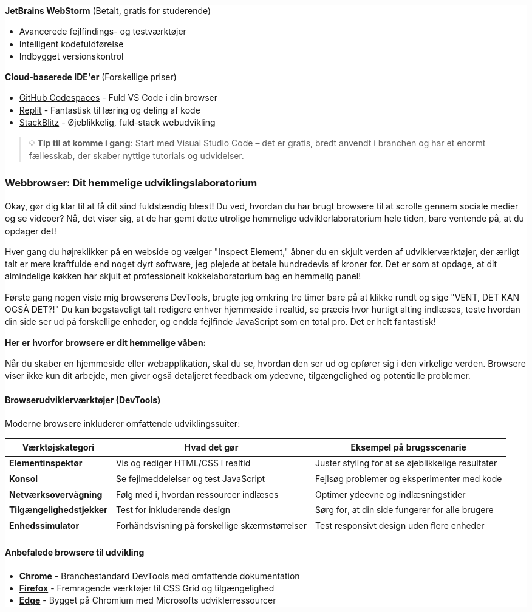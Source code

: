 **[JetBrains WebStorm](https://www.jetbrains.com/webstorm/)** (Betalt, gratis for studerende)
- Avancerede fejlfindings- og testværktøjer
- Intelligent kodefuldførelse
- Indbygget versionskontrol

**Cloud-baserede IDE'er** (Forskellige priser)
- [GitHub Codespaces](https://github.com/features/codespaces) - Fuld VS Code i din browser
- [Replit](https://replit.com/) - Fantastisk til læring og deling af kode
- [StackBlitz](https://stackblitz.com/) - Øjeblikkelig, fuld-stack webudvikling

> 💡 **Tip til at komme i gang**: Start med Visual Studio Code – det er gratis, bredt anvendt i branchen og har et enormt fællesskab, der skaber nyttige tutorials og udvidelser.


### Webbrowser: Dit hemmelige udviklingslaboratorium

Okay, gør dig klar til at få dit sind fuldstændig blæst! Du ved, hvordan du har brugt browsere til at scrolle gennem sociale medier og se videoer? Nå, det viser sig, at de har gemt dette utrolige hemmelige udviklerlaboratorium hele tiden, bare ventende på, at du opdager det!

Hver gang du højreklikker på en webside og vælger "Inspect Element," åbner du en skjult verden af udviklerværktøjer, der ærligt talt er mere kraftfulde end noget dyrt software, jeg plejede at betale hundredevis af kroner for. Det er som at opdage, at dit almindelige køkken har skjult et professionelt kokkelaboratorium bag en hemmelig panel!

Første gang nogen viste mig browserens DevTools, brugte jeg omkring tre timer bare på at klikke rundt og sige "VENT, DET KAN OGSÅ DET?!" Du kan bogstaveligt talt redigere enhver hjemmeside i realtid, se præcis hvor hurtigt alting indlæses, teste hvordan din side ser ud på forskellige enheder, og endda fejlfinde JavaScript som en total pro. Det er helt fantastisk!

**Her er hvorfor browsere er dit hemmelige våben:**

Når du skaber en hjemmeside eller webapplikation, skal du se, hvordan den ser ud og opfører sig i den virkelige verden. Browsere viser ikke kun dit arbejde, men giver også detaljeret feedback om ydeevne, tilgængelighed og potentielle problemer.

#### Browserudviklerværktøjer (DevTools)

Moderne browsere inkluderer omfattende udviklingssuiter:

| Værktøjskategori | Hvad det gør | Eksempel på brugsscenarie |
|------------------|-------------|--------------------------|
| **Elementinspektør** | Vis og rediger HTML/CSS i realtid | Juster styling for at se øjeblikkelige resultater |
| **Konsol** | Se fejlmeddelelser og test JavaScript | Fejlsøg problemer og eksperimenter med kode |
| **Netværksovervågning** | Følg med i, hvordan ressourcer indlæses | Optimer ydeevne og indlæsningstider |
| **Tilgængelighedstjekker** | Test for inkluderende design | Sørg for, at din side fungerer for alle brugere |
| **Enhedssimulator** | Forhåndsvisning på forskellige skærmstørrelser | Test responsivt design uden flere enheder |

#### Anbefalede browsere til udvikling

- **[Chrome](https://developers.google.com/web/tools/chrome-devtools/)** - Branchestandard DevTools med omfattende dokumentation
- **[Firefox](https://developer.mozilla.org/docs/Tools)** - Fremragende værktøjer til CSS Grid og tilgængelighed
- **[Edge](https://docs.microsoft.com/microsoft-edge/devtools-guide-chromium/?WT.mc_id=academic-77807-sagibbon)** - Bygget på Chromium med Microsofts udviklerressourcer
